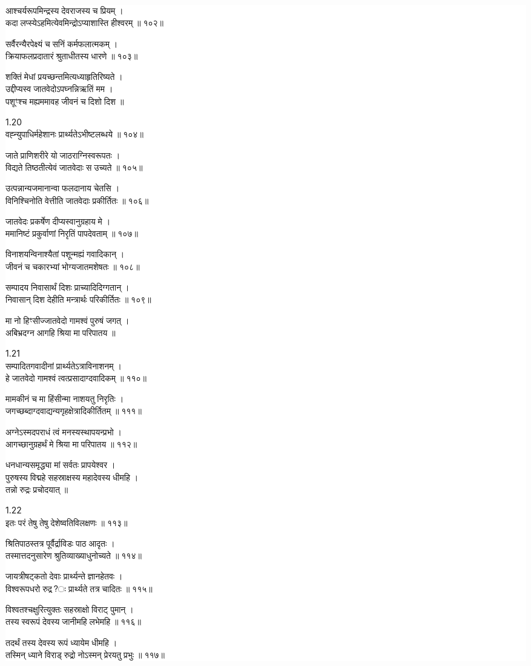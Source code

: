 आश्चर्यरूपमिन्द्रस्य देवराजस्य च प्रियम् ।  
कदा लप्स्येऽहमित्येवमिन्द्रोऽप्याशास्ति हीश्वरम् ॥ १०२॥  
  
सर्वैरन्यैरपेक्ष्यं च सनिं कर्मफलात्मकम् ।  
क्रियाफलप्रदातारं श्रुताधीतस्य धारणे ॥ १०३॥  
  
शक्तिं मेधां प्रयच्छन्तमित्यध्याहृतिरिष्यते ।  
उद्दीप्यस्व जातवेदोऽपघ्नन्निऋतिं मम ।  
पशूꣳश्च मह्यममावह जीवनं च दिशो दिश ॥  
  
  1.20  
वह्न्युपाधिर्महेशानः प्रार्थ्यतेऽभीष्टलब्धये ॥ १०४॥  
  
जाते प्राणिशरीरे यो जाठराग्निस्वरूपतः ।  
विद्यते तिष्ठतीत्येवं जातवेदाः स उच्यते ॥ १०५॥  
  
उत्पन्नान्यजमानान्वा फलदानाय चेतसि ।  
विनिश्चिनोति वेत्तीति जातवेदाः प्रकीर्तितः ॥ १०६॥  
  
जातवेदः प्रकर्षेण दीप्यस्वानुग्रहाय मे ।  
ममानिष्टं प्रकुर्वाणां निरृतिं पापदेवताम् ॥ १०७॥  
  
विनाशयन्विनाश्यैतां पशून्मह्यं गवादिकान् ।  
जीवनं च चकारभ्यां भोग्यजातमशेषतः ॥ १०८॥  
  
सम्पादय निवासार्थं दिशः प्राच्यादिदिग्गतान् ।  
निवासान् दिश देहीति मन्त्रार्थः परिकीर्तितः ॥ १०९॥  
  
मा नो हिꣳसीज्जातवेदो गामश्वं पुरुषं जगत् ।  
अबिभ्रदग्न आगहि श्रिया मा परिपातय ॥  
  
 1.21  
सम्पादितगवादीनां प्रार्थ्यतेऽत्राविनाशनम् ।  
हे जातवेदो गामश्वं त्वत्प्रसादाग्दवादिकम् ॥ ११०॥  
  
मामकीनं च मा हिंसीन्मा नाशयतु निरृतिः ।  
जगच्छब्दाग्दवाद्यन्यगृहक्षेत्रादिकीर्तितम् ॥ १११॥  
  
अग्नेऽस्मदपराधं त्वं मनस्यस्थापयन्प्रभो ।  
आगच्छानुग्रहर्थं मे श्रिया मा परिपातय ॥ ११२॥  
  
धनधान्यसमृद्ध्या मां सर्वतः प्रापयेश्वर ।  
पुरुषस्य विद्महे सहस्राक्षस्य महादेवस्य धीमहि ।  
तन्नो रुद्रः प्रचोदयात् ॥  
  
 1.22  
इतः परं तेषु तेषु देशेष्वतिविलक्षणः ॥ ११३॥  
  
श्रितिपाठस्तत्र पूर्वैर्द्राविडः पाठ आदृतः ।  
तस्मात्तदनुसारेण श्रुतिव्याख्याधुनोच्यते ॥ ११४॥  
  
जायत्रीषट्कतो देवाः प्रार्थ्यन्ते ज्ञानहेतवः ।  
विश्वरूपधरो रुद्र?ः प्रार्थ्यते तत्र चादितः ॥ ११५॥  
  
विश्वतश्चक्षुरित्युक्तः सहस्राक्षो विराट् पुमान् ।  
तस्य स्वरूपं देवस्य जानीमहि लभेमहि ॥ ११६॥  
  
तदर्थं तस्य देवस्य रूपं ध्यायेम धीमहि ।  
तस्मिन् ध्याने विराड् रुद्रो नोऽस्मन् प्रेरयतु प्रभुः ॥ ११७॥  
  